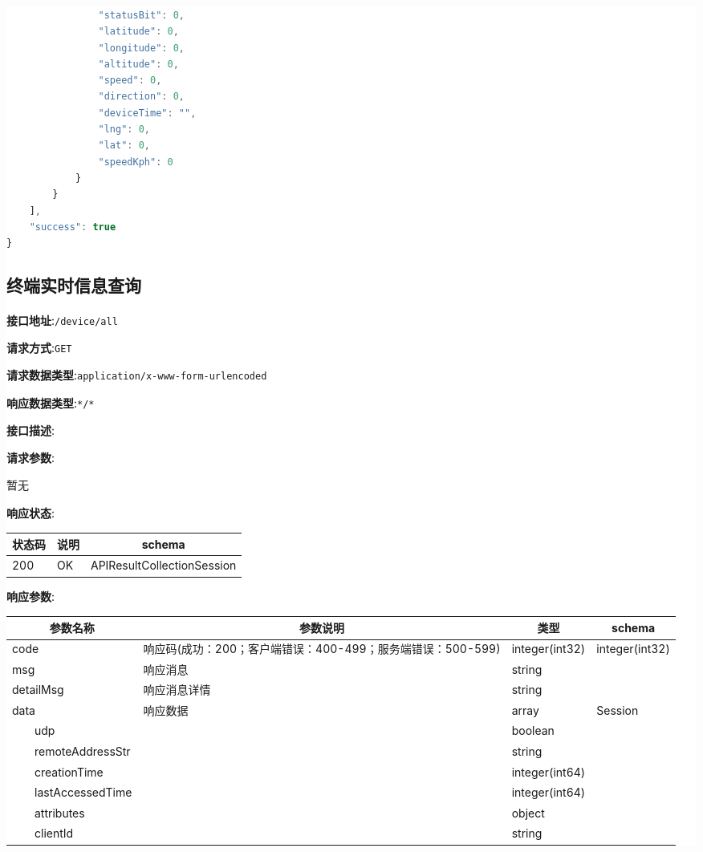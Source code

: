```javascript
				"statusBit": 0,
				"latitude": 0,
				"longitude": 0,
				"altitude": 0,
				"speed": 0,
				"direction": 0,
				"deviceTime": "",
				"lng": 0,
				"lat": 0,
				"speedKph": 0
			}
		}
	],
	"success": true
}
```


## 终端实时信息查询


**接口地址**:`/device/all`


**请求方式**:`GET`


**请求数据类型**:`application/x-www-form-urlencoded`


**响应数据类型**:`*/*`


**接口描述**:


**请求参数**:


暂无


**响应状态**:


| 状态码 | 说明 | schema |
| -------- | -------- | ----- | 
|200|OK|APIResultCollectionSession|


**响应参数**:


| 参数名称 | 参数说明 | 类型 | schema |
| -------- | -------- | ----- |----- | 
|code|响应码(成功：200；客户端错误：400-499；服务端错误：500-599)|integer(int32)|integer(int32)|
|msg|响应消息|string||
|detailMsg|响应消息详情|string||
|data|响应数据|array|Session|
|&emsp;&emsp;udp||boolean||
|&emsp;&emsp;remoteAddressStr||string||
|&emsp;&emsp;creationTime||integer(int64)||
|&emsp;&emsp;lastAccessedTime||integer(int64)||
|&emsp;&emsp;attributes||object||
|&emsp;&emsp;clientId||string||